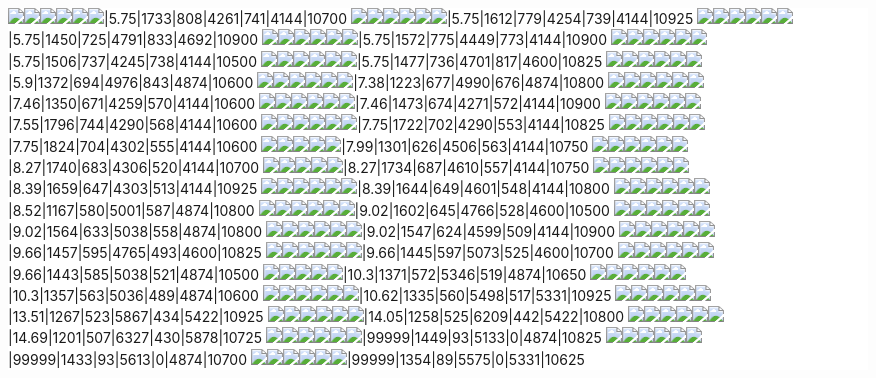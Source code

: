 ![](/item/6672.png)![](/item/6675.png)![](/item/6694.png)![](/item/1001.png)![](/item/1055.png)![](/item/1036.png)|5.75|1733|808|4261|741|4144|10700
![](/item/6672.png)![](/item/6675.png)![](/item/3508.png)![](/item/1001.png)![](/item/1055.png)![](/item/1037.png)|5.75|1612|779|4254|739|4144|10925
![](/item/6672.png)![](/item/6675.png)![](/item/3161.png)![](/item/1001.png)![](/item/1055.png)![](/item/1036.png)|5.75|1450|725|4791|833|4692|10900
![](/item/6672.png)![](/item/6675.png)![](/item/3074.png)![](/item/1001.png)![](/item/1055.png)![](/item/1036.png)|5.75|1572|775|4449|773|4144|10900
![](/item/6672.png)![](/item/6675.png)![](/item/6696.png)![](/item/1001.png)![](/item/1055.png)![](/item/1036.png)|5.75|1506|737|4245|738|4144|10500
![](/item/6672.png)![](/item/6675.png)![](/item/6609.png)![](/item/1001.png)![](/item/1055.png)![](/item/1037.png)|5.75|1477|736|4701|817|4600|10825
![](/item/6672.png)![](/item/6675.png)![](/item/3071.png)![](/item/1001.png)![](/item/1055.png)![](/item/1036.png)|5.9|1372|694|4976|843|4874|10600
![](/item/6675.png)![](/item/3071.png)![](/item/3091.png)![](/item/1001.png)![](/item/1055.png)![](/item/1036.png)|7.38|1223|677|4990|676|4874|10800
![](/item/3115.png)![](/item/6675.png)![](/item/3004.png)![](/item/1001.png)![](/item/1055.png)![](/item/1036.png)|7.46|1350|671|4259|570|4144|10600
![](/item/3115.png)![](/item/6675.png)![](/item/6694.png)![](/item/1001.png)![](/item/1055.png)![](/item/1036.png)|7.46|1473|674|4271|572|4144|10900
![](/item/6675.png)![](/item/6694.png)![](/item/3004.png)![](/item/1001.png)![](/item/1055.png)![](/item/1036.png)|7.55|1796|744|4290|568|4144|10600
![](/item/6675.png)![](/item/3508.png)![](/item/3004.png)![](/item/1001.png)![](/item/1055.png)![](/item/1037.png)|7.75|1722|702|4290|553|4144|10825
![](/item/6675.png)![](/item/6694.png)![](/item/3508.png)![](/item/1001.png)![](/item/1055.png)![](/item/1036.png)|7.75|1824|704|4302|555|4144|10600
![](/item/3115.png)![](/item/6675.png)![](/item/3074.png)![](/item/1001.png)![](/item/1055.png)|7.99|1301|626|4506|563|4144|10750
![](/item/6675.png)![](/item/6694.png)![](/item/6696.png)![](/item/1001.png)![](/item/1055.png)![](/item/1036.png)|8.27|1740|683|4306|520|4144|10700
![](/item/6675.png)![](/item/6694.png)![](/item/3074.png)![](/item/1001.png)![](/item/1055.png)|8.27|1734|687|4610|557|4144|10750
![](/item/6675.png)![](/item/3508.png)![](/item/6696.png)![](/item/1001.png)![](/item/1055.png)![](/item/1037.png)|8.39|1659|647|4303|513|4144|10925
![](/item/6675.png)![](/item/3508.png)![](/item/3074.png)![](/item/1001.png)![](/item/1055.png)![](/item/1036.png)|8.39|1644|649|4601|548|4144|10800
![](/item/3115.png)![](/item/6675.png)![](/item/3071.png)![](/item/1001.png)![](/item/1055.png)![](/item/1036.png)|8.52|1167|580|5001|587|4874|10800
![](/item/6675.png)![](/item/6694.png)![](/item/6609.png)![](/item/1001.png)![](/item/1055.png)![](/item/1036.png)|9.02|1602|645|4766|528|4600|10500
![](/item/6675.png)![](/item/6694.png)![](/item/3071.png)![](/item/1001.png)![](/item/1055.png)![](/item/1036.png)|9.02|1564|633|5038|558|4874|10800
![](/item/6675.png)![](/item/3074.png)![](/item/6696.png)![](/item/1001.png)![](/item/1055.png)![](/item/1036.png)|9.02|1547|624|4599|509|4144|10900
![](/item/6675.png)![](/item/6696.png)![](/item/6609.png)![](/item/1001.png)![](/item/1055.png)![](/item/1037.png)|9.66|1457|595|4765|493|4600|10825
![](/item/6675.png)![](/item/3074.png)![](/item/6609.png)![](/item/1001.png)![](/item/1055.png)![](/item/1036.png)|9.66|1445|597|5073|525|4600|10700
![](/item/6675.png)![](/item/3508.png)![](/item/3071.png)![](/item/1001.png)![](/item/1055.png)![](/item/1036.png)|9.66|1443|585|5038|521|4874|10500
![](/item/6675.png)![](/item/3074.png)![](/item/3071.png)![](/item/1001.png)![](/item/1055.png)|10.3|1371|572|5346|519|4874|10650
![](/item/6675.png)![](/item/6696.png)![](/item/3071.png)![](/item/1001.png)![](/item/1055.png)![](/item/1036.png)|10.3|1357|563|5036|489|4874|10600
![](/item/6675.png)![](/item/6609.png)![](/item/3071.png)![](/item/1001.png)![](/item/1055.png)![](/item/1037.png)|10.62|1335|560|5498|517|5331|10925
![](/item/6696.png)![](/item/3071.png)![](/item/6630.png)![](/item/1001.png)![](/item/1055.png)![](/item/1037.png)|13.51|1267|523|5867|434|5422|10925
![](/item/3074.png)![](/item/3071.png)![](/item/6630.png)![](/item/1001.png)![](/item/1055.png)![](/item/1036.png)|14.05|1258|525|6209|442|5422|10800
![](/item/6609.png)![](/item/3071.png)![](/item/6630.png)![](/item/1001.png)![](/item/1055.png)![](/item/1037.png)|14.69|1201|507|6327|430|5878|10725
![](/item/6696.png)![](/item/3071.png)![](/item/6691.png)![](/item/1001.png)![](/item/1055.png)![](/item/1037.png)|99999|1449|93|5133|0|4874|10825
![](/item/3074.png)![](/item/3071.png)![](/item/6691.png)![](/item/1001.png)![](/item/1055.png)![](/item/1036.png)|99999|1433|93|5613|0|4874|10700
![](/item/6609.png)![](/item/3071.png)![](/item/6691.png)![](/item/1001.png)![](/item/1055.png)![](/item/1037.png)|99999|1354|89|5575|0|5331|10625
